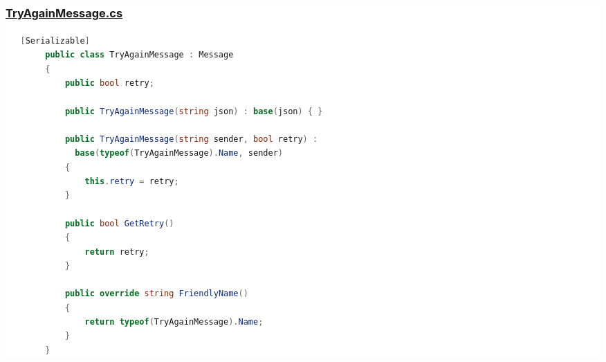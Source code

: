 ```csharp
```


### [TryAgainMessage.cs](https://github.com/tv-vicomtech/ARETE/blob/feature/standUpForOther/Unity3D/Bullying/Assets/Messages/TryAgainMessage.cs)

```csharp
   [Serializable]
        public class TryAgainMessage : Message
        {
            public bool retry;

            public TryAgainMessage(string json) : base(json) { }

            public TryAgainMessage(string sender, bool retry) :
              base(typeof(TryAgainMessage).Name, sender)
            {
                this.retry = retry;
            }

            public bool GetRetry()
            {
                return retry;
            }

            public override string FriendlyName()
            {
                return typeof(TryAgainMessage).Name;
            }
        }
```
